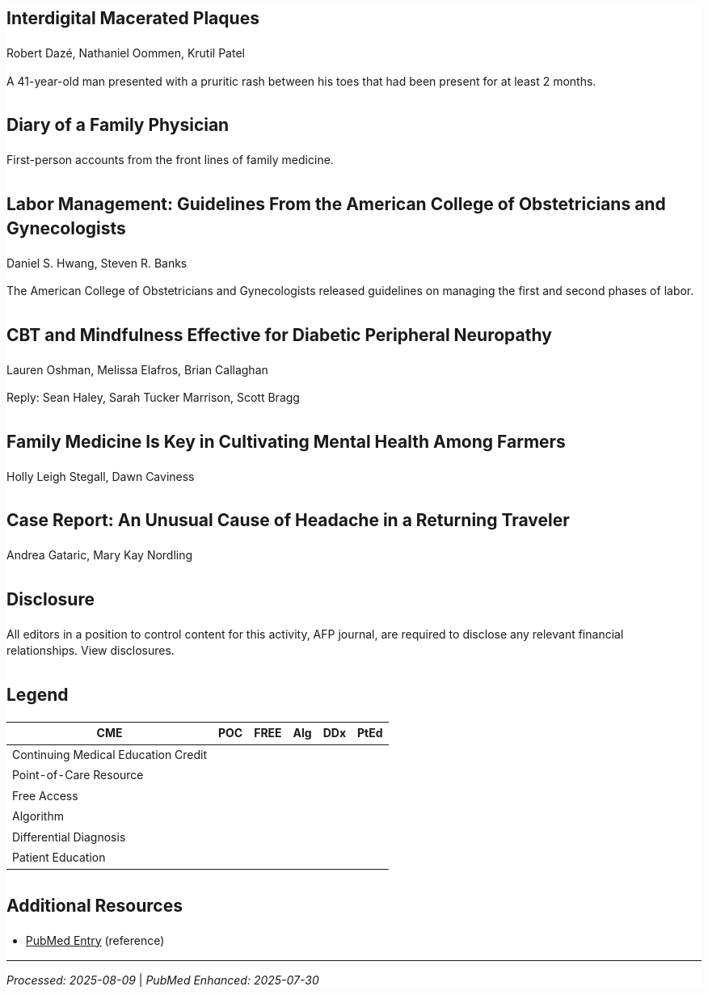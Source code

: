 ## Interdigital Macerated Plaques

Robert Dazé, Nathaniel Oommen, Krutil Patel

A 41-year-old man presented with a pruritic rash between his toes that had been present for at least 2 months.

## Diary of a Family Physician

First-person accounts from the front lines of family medicine.

## Labor Management: Guidelines From the American College of Obstetricians and Gynecologists

Daniel S. Hwang, Steven R. Banks

The American College of Obstetricians and Gynecologists released guidelines on managing the first and second phases of labor.

## CBT and Mindfulness Effective for Diabetic Peripheral Neuropathy

Lauren Oshman, Melissa Elafros, Brian Callaghan

Reply: Sean Haley, Sarah Tucker Marrison, Scott Bragg

## Family Medicine Is Key in Cultivating Mental Health Among Farmers

Holly Leigh Stegall, Dawn Caviness

## Case Report: An Unusual Cause of Headache in a Returning Traveler

Andrea Gataric, Mary Kay Nordling

## Disclosure

All editors in a position to control content for this activity, AFP journal, are required to disclose any relevant financial relationships. View disclosures.

## Legend

| CME | POC | FREE | Alg | DDx | PtEd |
|---|---|---|---|---|---|
| Continuing Medical Education Credit |
| Point-of-Care Resource |
| Free Access |
| Algorithm |
| Differential Diagnosis |
| Patient Education |

## Additional Resources

- [PubMed Entry](https://pubmed.ncbi.nlm.nih.gov/40238984/) (reference)

---

*Processed: 2025-08-09* | *PubMed Enhanced: 2025-07-30*
